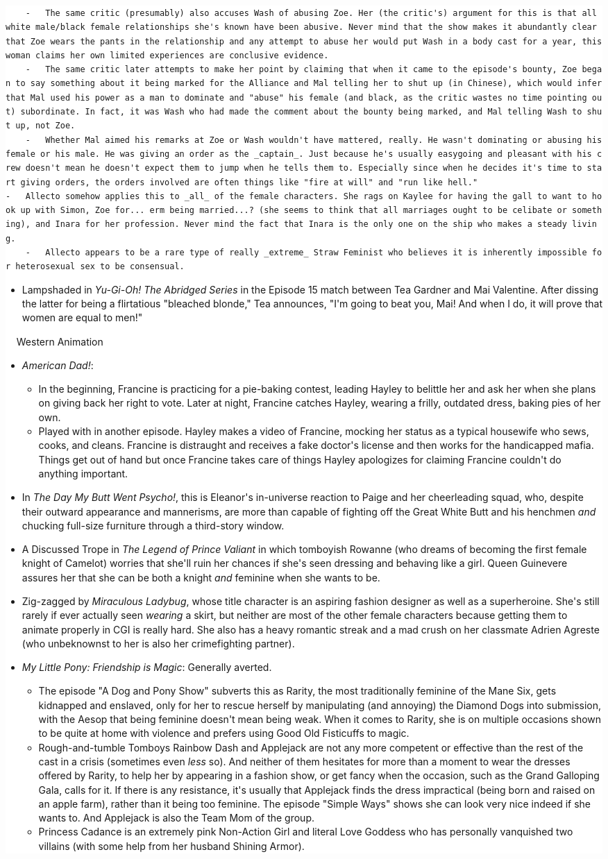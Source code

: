         -   The same critic (presumably) also accuses Wash of abusing Zoe. Her (the critic's) argument for this is that all white male/black female relationships she's known have been abusive. Never mind that the show makes it abundantly clear that Zoe wears the pants in the relationship and any attempt to abuse her would put Wash in a body cast for a year, this woman claims her own limited experiences are conclusive evidence.
        -   The same critic later attempts to make her point by claiming that when it came to the episode's bounty, Zoe began to say something about it being marked for the Alliance and Mal telling her to shut up (in Chinese), which would infer that Mal used his power as a man to dominate and "abuse" his female (and black, as the critic wastes no time pointing out) subordinate. In fact, it was Wash who had made the comment about the bounty being marked, and Mal telling Wash to shut up, not Zoe.
        -   Whether Mal aimed his remarks at Zoe or Wash wouldn't have mattered, really. He wasn't dominating or abusing his female or his male. He was giving an order as the _captain_. Just because he's usually easygoing and pleasant with his crew doesn't mean he doesn't expect them to jump when he tells them to. Especially since when he decides it's time to start giving orders, the orders involved are often things like "fire at will" and "run like hell."
    -   Allecto somehow applies this to _all_ of the female characters. She rags on Kaylee for having the gall to want to hook up with Simon, Zoe for... erm being married...? (she seems to think that all marriages ought to be celibate or something), and Inara for her profession. Never mind the fact that Inara is the only one on the ship who makes a steady living.
        -   Allecto appears to be a rare type of really _extreme_ Straw Feminist who believes it is inherently impossible for heterosexual sex to be consensual.
-   Lampshaded in _Yu-Gi-Oh! The Abridged Series_ in the Episode 15 match between Tea Gardner and Mai Valentine. After dissing the latter for being a flirtatious "bleached blonde," Tea announces, "I'm going to beat you, Mai! And when I do, it will prove that women are equal to men!"

    Western Animation 

-   _American Dad!_:
    -   In the beginning, Francine is practicing for a pie-baking contest, leading Hayley to belittle her and ask her when she plans on giving back her right to vote. Later at night, Francine catches Hayley, wearing a frilly, outdated dress, baking pies of her own.
    -   Played with in another episode. Hayley makes a video of Francine, mocking her status as a typical housewife who sews, cooks, and cleans. Francine is distraught and receives a fake doctor's license and then works for the handicapped mafia. Things get out of hand but once Francine takes care of things Hayley apologizes for claiming Francine couldn't do anything important.
-   In _The Day My Butt Went Psycho!_, this is Eleanor's in-universe reaction to Paige and her cheerleading squad, who, despite their outward appearance and mannerisms, are more than capable of fighting off the Great White Butt and his henchmen _and_ chucking full-size furniture through a third-story window.

-   A Discussed Trope in _The Legend of Prince Valiant_ in which tomboyish Rowanne (who dreams of becoming the first female knight of Camelot) worries that she'll ruin her chances if she's seen dressing and behaving like a girl. Queen Guinevere assures her that she can be both a knight _and_ feminine when she wants to be.
-   Zig-zagged by _Miraculous Ladybug_, whose title character is an aspiring fashion designer as well as a superheroine. She's still rarely if ever actually seen _wearing_ a skirt, but neither are most of the other female characters because getting them to animate properly in CGI is really hard. She also has a heavy romantic streak and a mad crush on her classmate Adrien Agreste (who unbeknownst to her is also her crimefighting partner).
-   _My Little Pony: Friendship is Magic_: Generally averted.
    -   The episode "A Dog and Pony Show" subverts this as Rarity, the most traditionally feminine of the Mane Six, gets kidnapped and enslaved, only for her to rescue herself by manipulating (and annoying) the Diamond Dogs into submission, with the Aesop that being feminine doesn't mean being weak. When it comes to Rarity, she is on multiple occasions shown to be quite at home with violence and prefers using Good Old Fisticuffs to magic.
    -   Rough-and-tumble Tomboys Rainbow Dash and Applejack are not any more competent or effective than the rest of the cast in a crisis (sometimes even _less_ so). And neither of them hesitates for more than a moment to wear the dresses offered by Rarity, to help her by appearing in a fashion show, or get fancy when the occasion, such as the Grand Galloping Gala, calls for it. If there is any resistance, it's usually that Applejack finds the dress impractical (being born and raised on an apple farm), rather than it being too feminine. The episode "Simple Ways" shows she can look very nice indeed if she wants to. And Applejack is also the Team Mom of the group.
    -   Princess Cadance is an extremely pink Non-Action Girl and literal Love Goddess who has personally vanquished two villains (with some help from her husband Shining Armor).